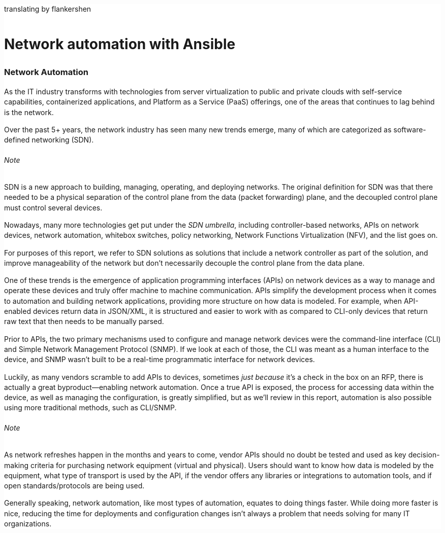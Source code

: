 translating by flankershen 

Network automation with Ansible
================

### Network Automation

As the IT industry transforms with technologies from server virtualization to public and private clouds with self-service capabilities, containerized applications, and Platform as a Service (PaaS) offerings, one of the areas that continues to lag behind is the network.

Over the past 5+ years, the network industry has seen many new trends emerge, many of which are categorized as software-defined networking (SDN).

###### Note

SDN is a new approach to building, managing, operating, and deploying networks. The original definition for SDN was that there needed to be a physical separation of the control plane from the data (packet forwarding) plane, and the decoupled control plane must control several devices.

Nowadays, many more technologies get put under the _SDN umbrella_, including controller-based networks, APIs on network devices, network automation, whitebox switches, policy networking, Network Functions Virtualization (NFV), and the list goes on.

For purposes of this report, we refer to SDN solutions as solutions that include a network controller as part of the solution, and improve manageability of the network but don’t necessarily decouple the control plane from the data plane.

One of these trends is the emergence of application programming interfaces (APIs) on network devices as a way to manage and operate these devices and truly offer machine to machine communication. APIs simplify the development process when it comes to automation and building network applications, providing more structure on how data is modeled. For example, when API-enabled devices return data in JSON/XML, it is structured and easier to work with as compared to CLI-only devices that return raw text that then needs to be manually parsed.

Prior to APIs, the two primary mechanisms used to configure and manage network devices were the command-line interface (CLI) and Simple Network Management Protocol (SNMP). If we look at each of those, the CLI was meant as a human interface to the device, and SNMP wasn’t built to be a real-time programmatic interface for network devices.

Luckily, as many vendors scramble to add APIs to devices, sometimes _just because_ it’s a check in the box on an RFP, there is actually a great byproduct—enabling network automation. Once a true API is exposed, the process for accessing data within the device, as well as managing the configuration, is greatly simplified, but as we’ll review in this report, automation is also possible using more traditional methods, such as CLI/SNMP.

###### Note

As network refreshes happen in the months and years to come, vendor APIs should no doubt be tested and used as key decision-making criteria for purchasing network equipment (virtual and physical). Users should want to know how data is modeled by the equipment, what type of transport is used by the API, if the vendor offers any libraries or integrations to automation tools, and if open standards/protocols are being used.

Generally speaking, network automation, like most types of automation, equates to doing things faster. While doing more faster is nice, reducing the time for deployments and configuration changes isn’t always a problem that needs solving for many IT organizations.
